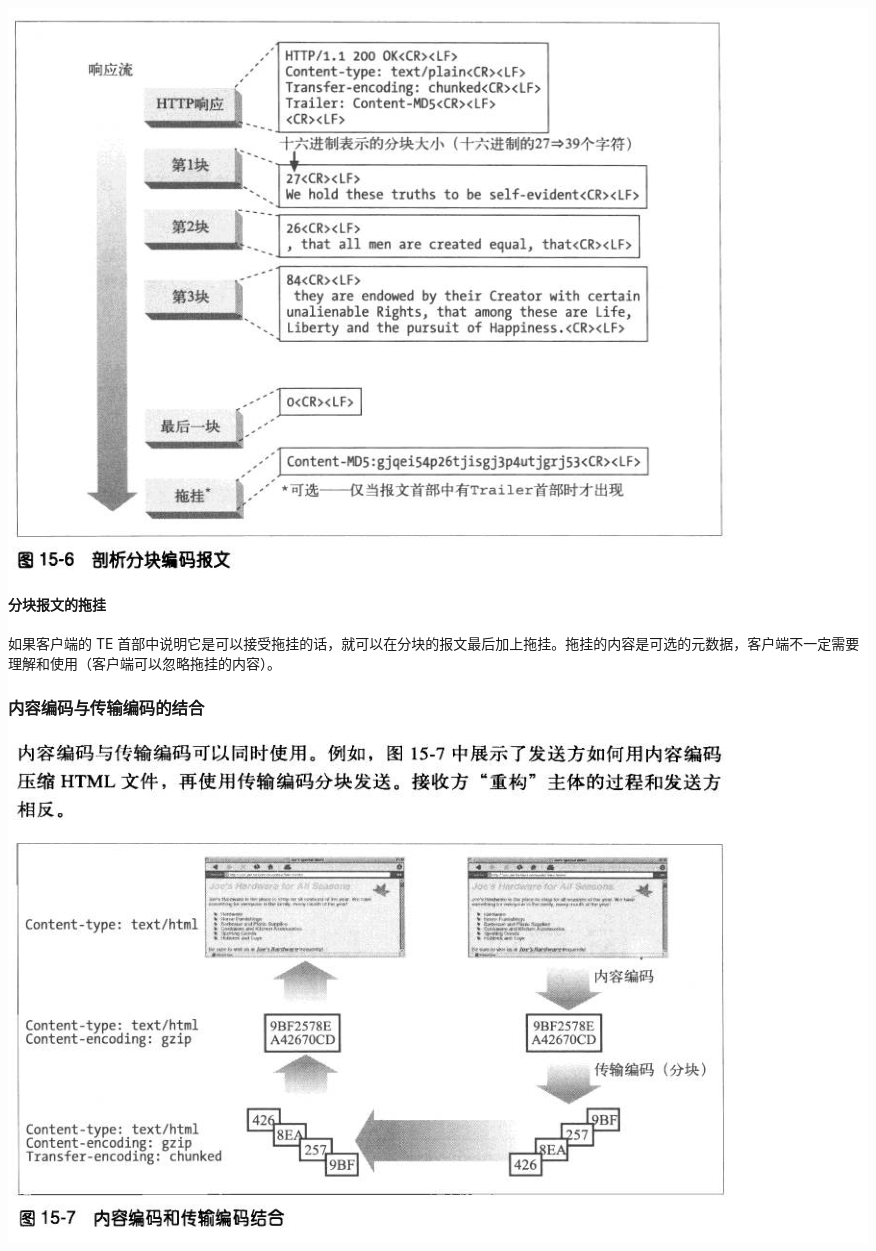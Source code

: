 ![](imgs/h15-11.png)

#### 分块报文的拖挂
如果客户端的 TE 首部中说明它是可以接受拖挂的话，就可以在分块的报文最后加上拖挂。拖挂的内容是可选的元数据，客户端不一定需要理解和使用（客户端可以忽略拖挂的内容）。

### 内容编码与传输编码的结合
![](imgs/h15-12.png)
